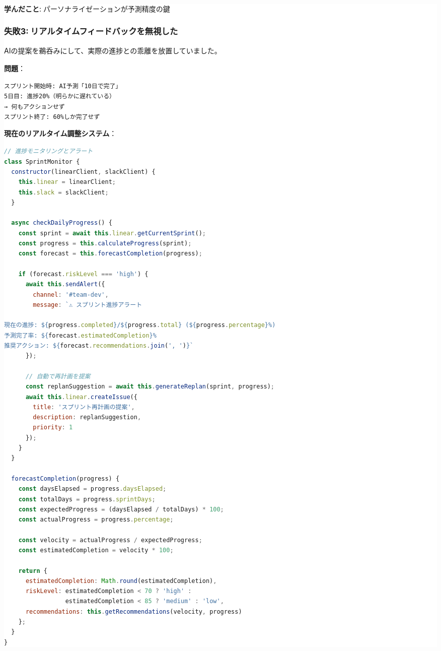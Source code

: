 **学んだこと**: パーソナライゼーションが予測精度の鍵

### 失敗3: リアルタイムフィードバックを無視した

AIの提案を鵜呑みにして、実際の進捗との乖離を放置していました。

**問題**：
```
スプリント開始時: AI予測「10日で完了」
5日目: 進捗20%（明らかに遅れている）
→ 何もアクションせず
スプリント終了: 60%しか完了せず
```

**現在のリアルタイム調整システム**：
```javascript
// 進捗モニタリングとアラート
class SprintMonitor {
  constructor(linearClient, slackClient) {
    this.linear = linearClient;
    this.slack = slackClient;
  }
  
  async checkDailyProgress() {
    const sprint = await this.linear.getCurrentSprint();
    const progress = this.calculateProgress(sprint);
    const forecast = this.forecastCompletion(progress);
    
    if (forecast.riskLevel === 'high') {
      await this.sendAlert({
        channel: '#team-dev',
        message: `⚠️ スプリント進捗アラート
        
現在の進捗: ${progress.completed}/${progress.total} (${progress.percentage}%)
予測完了率: ${forecast.estimatedCompletion}%
推奨アクション: ${forecast.recommendations.join(', ')}`
      });
      
      // 自動で再計画を提案
      const replanSuggestion = await this.generateReplan(sprint, progress);
      await this.linear.createIssue({
        title: 'スプリント再計画の提案',
        description: replanSuggestion,
        priority: 1
      });
    }
  }
  
  forecastCompletion(progress) {
    const daysElapsed = progress.daysElapsed;
    const totalDays = progress.sprintDays;
    const expectedProgress = (daysElapsed / totalDays) * 100;
    const actualProgress = progress.percentage;
    
    const velocity = actualProgress / expectedProgress;
    const estimatedCompletion = velocity * 100;
    
    return {
      estimatedCompletion: Math.round(estimatedCompletion),
      riskLevel: estimatedCompletion < 70 ? 'high' : 
                 estimatedCompletion < 85 ? 'medium' : 'low',
      recommendations: this.getRecommendations(velocity, progress)
    };
  }
}
```